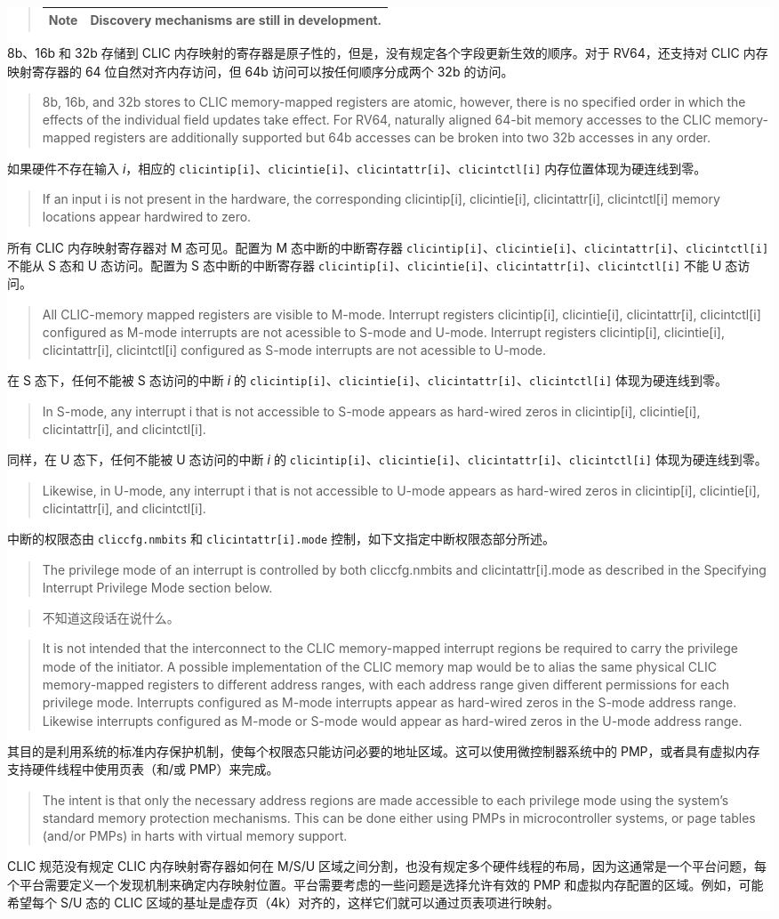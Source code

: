 > |Note|Discovery mechanisms are still in development.
> |-|-

8b、16b 和 32b 存储到 CLIC 内存映射的寄存器是原子性的，但是，没有规定各个字段更新生效的顺序。对于 RV64，还支持对 CLIC 内存映射寄存器的 64 位自然对齐内存访问，但 64b 访问可以按任何顺序分成两个 32b 的访问。

> 8b, 16b, and 32b stores to CLIC memory-mapped registers are atomic, however, there is no specified order in which the effects of the individual field updates take effect. For RV64, naturally aligned 64-bit memory accesses to the CLIC memory-mapped registers are additionally supported but 64b accesses can be broken into two 32b accesses in any order.

如果硬件不存在输入 *i*，相应的 `clicintip[i]`、`clicintie[i]`、`clicintattr[i]`、`clicintctl[i]` 内存位置体现为硬连线到零。

> If an input i is not present in the hardware, the corresponding clicintip\[i\], clicintie\[i\], clicintattr\[i\], clicintctl\[i\] memory locations appear hardwired to zero.

所有 CLIC 内存映射寄存器对 M 态可见。配置为 M 态中断的中断寄存器 `clicintip[i]`、`clicintie[i]`、`clicintattr[i]`、`clicintctl[i]` 不能从 S 态和 U 态访问。配置为 S 态中断的中断寄存器 `clicintip[i]`、`clicintie[i]`、`clicintattr[i]`、`clicintctl[i]` 不能 U 态访问。

> All CLIC-memory mapped registers are visible to M-mode. Interrupt registers clicintip\[i\], clicintie\[i\], clicintattr\[i\], clicintctl\[i\] configured as M-mode interrupts are not acessible to S-mode and U-mode. Interrupt registers clicintip\[i\], clicintie\[i\], clicintattr\[i\], clicintctl\[i\] configured as S-mode interrupts are not acessible to U-mode.

在 S 态下，任何不能被 S 态访问的中断 *i* 的 `clicintip[i]`、`clicintie[i]`、`clicintattr[i]`、`clicintctl[i]` 体现为硬连线到零。

> In S-mode, any interrupt i that is not accessible to S-mode appears as hard-wired zeros in clicintip\[i\], clicintie\[i\], clicintattr\[i\], and clicintctl\[i\].

同样，在 U 态下，任何不能被 U 态访问的中断 *i* 的 `clicintip[i]`、`clicintie[i]`、`clicintattr[i]`、`clicintctl[i]` 体现为硬连线到零。

> Likewise, in U-mode, any interrupt i that is not accessible to U-mode appears as hard-wired zeros in clicintip\[i\], clicintie\[i\], clicintattr\[i\], and clicintctl\[i\].

中断的权限态由 `cliccfg.nmbits` 和 `clicintattr[i].mode` 控制，如下文指定中断权限态部分所述。

> The privilege mode of an interrupt is controlled by both cliccfg.nmbits and clicintattr\[i\].mode as described in the Specifying Interrupt Privilege Mode section below.

> 不知道这段话在说什么。

> It is not intended that the interconnect to the CLIC memory-mapped interrupt regions be required to carry the privilege mode of the initiator. A possible implementation of the CLIC memory map would be to alias the same physical CLIC memory-mapped registers to different address ranges, with each address range given different permissions for each privilege mode. Interrupts configured as M-mode interrupts appear as hard-wired zeros in the S-mode address range. Likewise interrupts configured as M-mode or S-mode would appear as hard-wired zeros in the U-mode address range.

其目的是利用系统的标准内存保护机制，使每个权限态只能访问必要的地址区域。这可以使用微控制器系统中的 PMP，或者具有虚拟内存支持硬件线程中使用页表（和/或 PMP）来完成。

> The intent is that only the necessary address regions are made accessible to each privilege mode using the system’s standard memory protection mechanisms. This can be done either using PMPs in microcontroller systems, or page tables (and/or PMPs) in harts with virtual memory support.

CLIC 规范没有规定 CLIC 内存映射寄存器如何在 M/S/U 区域之间分割，也没有规定多个硬件线程的布局，因为这通常是一个平台问题，每个平台需要定义一个发现机制来确定内存映射位置。平台需要考虑的一些问题是选择允许有效的 PMP 和虚拟内存配置的区域。例如，可能希望每个 S/U 态的 CLIC 区域的基址是虚存页（4k）对齐的，这样它们就可以通过页表项进行映射。

